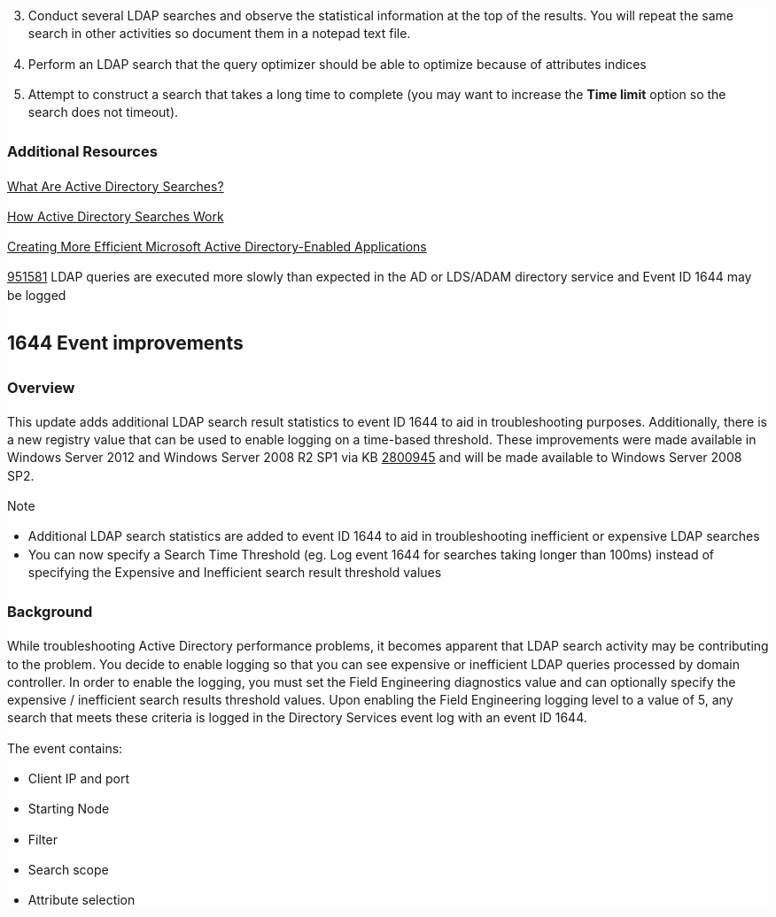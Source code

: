 3.  Conduct several LDAP searches and observe the statistical information at the top of the results.  You will repeat the same search in other activities so document them in a notepad text file.  
  
4.  Perform an LDAP search that the query optimizer should be able to optimize because of attributes indices  
  
5.  Attempt to construct a search that takes a long time to complete (you may want to increase the **Time limit** option so the search does not timeout).  
  
### Additional Resources  
[What Are Active Directory Searches?](http://technet.microsoft.com/library/cc783845(v=ws.10).aspx)  
  
[How Active Directory Searches Work](http://technet.microsoft.com/library/cc755809(v=WS.10).aspx)  
  
[Creating More Efficient Microsoft Active Directory-Enabled Applications](http://msdn.microsoft.com/library/ms808539.aspx)  
  
[951581](http://support.microsoft.com/kb/951581) LDAP queries are executed more slowly than expected in the AD or LDS/ADAM directory service and Event ID 1644 may be logged  
  
## <a name="BKMK_1644"></a>1644 Event improvements  
  
### Overview  
This update adds additional LDAP search result statistics to event ID 1644 to aid in troubleshooting purposes.  Additionally, there is a new registry value that can be used to enable logging on a time-based threshold.  These improvements were made available in Windows Server 2012 and Windows Server 2008 R2 SP1 via KB [2800945](http://support.microsoft.com/kb/2800945) and will be made available to Windows Server 2008 SP2.  
  
> [!NOTE]  
> -   Additional LDAP search statistics are added to event ID 1644 to aid in troubleshooting inefficient or expensive LDAP searches  
> -   You can now specify a Search Time Threshold (eg. Log event 1644 for searches taking longer than 100ms) instead of specifying the Expensive and Inefficient search result threshold values  
  
### Background  
While troubleshooting Active Directory performance problems, it becomes apparent that LDAP search activity may be contributing to the problem.  You decide to enable logging so that you can see expensive or inefficient LDAP queries processed by domain controller.  In order to enable the logging, you must set the Field Engineering diagnostics value and can optionally specify the expensive / inefficient search results threshold values.  Upon enabling the Field Engineering logging level to a value of 5, any search that meets these criteria is logged in the Directory Services event log with an event ID 1644.  
  
The event contains:  
  
-   Client IP and port  
  
-   Starting Node  
  
-   Filter  
  
-   Search scope  
  
-   Attribute selection  
  